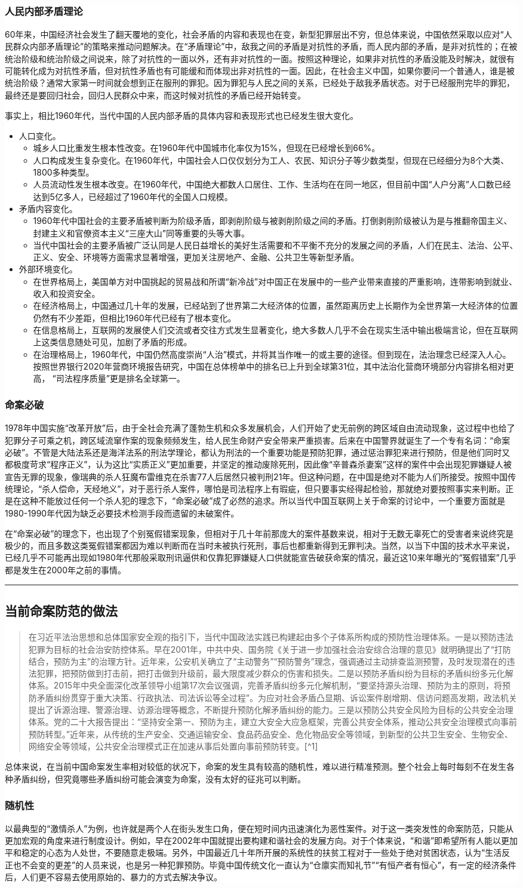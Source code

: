 ### 人民内部矛盾理论

60年来，中国经济社会发生了翻天覆地的变化，社会矛盾的内容和表现也在变，新型犯罪层出不穷，但总体来说，中国依然采取以应对“人民群众内部矛盾理论”的策略来推动问题解决。在“矛盾理论”中，敌我之间的矛盾是对抗性的矛盾，而人民内部的矛盾，是非对抗性的；在被统治阶级和统治阶级之间说来，除了对抗性的一面以外，还有非对抗性的一面。按照这种理论，如果非对抗性的矛盾没能及时解决，就很有可能转化成为对抗性矛盾，但对抗性矛盾也有可能缓和而体现出非对抗性的一面。因此，在社会主义中国，如果你要问一个普通人，谁是被统治阶级？通常大家第一时间就会想到正在服刑的罪犯。因为罪犯与人民之间的关系，已经处于敌我矛盾状态。对于已经服刑完毕的罪犯，最终还是要回归社会，回归人民群众中来，而这时候对抗性的矛盾已经开始转变。

事实上，相比1960年代，当代中国的人民内部矛盾的具体内容和表现形式也已经发生很大变化。
- 人口变化。
	- 城乡人口比重发生根本性改变。在1960年代中国城市化率仅为15%，但现在已经增长到66%。
	- 人口构成发生复杂变化。在1960年代，中国社会人口仅仅划分为工人、农民、知识分子等少数类型，但现在已经细分为8个大类、1800多种类型。
	- 人员流动性发生根本改变。在1960年代，中国绝大都数人口居住、工作、生活均在在同一地区，但目前中国“人户分离”人口数已经达到5亿多人，已经超过了1960年代的全国人口规模。
- 矛盾内容变化。  
	- 1960年代中国社会的主要矛盾被判断为阶级矛盾，即剥削阶级与被剥削阶级之间的矛盾。打倒剥削阶级被认为是与推翻帝国主义、封建主义和官僚资本主义“三座大山”同等重要的头等大事。
	- 当代中国社会的主要矛盾被广泛认同是人民日益增长的美好生活需要和不平衡不充分的发展之间的矛盾，人们在民主、法治、公平、正义、安全、环境等方面需求显著增强，更加关注房地产、金融、公共卫生等新型矛盾。
- 外部环境变化。
	- 在世界格局上，美国单方对中国挑起的贸易战和所谓“新冷战”对中国正在发展中的一些产业带来直接的严重影响，连带影响到就业、收入和投资安全。
	- 在经济格局上，中国通过几十年的发展，已经站到了世界第二大经济体的位置，虽然距离历史上长期作为全世界第一大经济体的位置仍然有不少差距，但相比1960年代已经有了根本变化。
	- 在信息格局上，互联网的发展使人们交流或者交往方式发生显著变化，绝大多数人几乎不会在现实生活中输出极端言论，但在互联网上这类信息随处可见，加剧了矛盾的形成。
	- 在治理格局上，1960年代，中国仍然高度崇尚“人治”模式，并将其当作唯一的或主要的途径。但到现在，法治理念已经深入人心。按照世界银行2020年营商环境报告研究，中国在总体榜单中的排名已上升到全球第31位，其中法治化营商环境部分内容排名相对更高， “司法程序质量”更是排名全球第一。

### 命案必破
1978年中国实施“改革开放”后，由于全社会充满了蓬勃生机和众多发展机会，人们开始了史无前例的跨区域自由流动现象，这过程中也给了犯罪分子可乘之机，跨区域流窜作案的现象频频发生，给人民生命财产安全带来严重损害。后来在中国警界就诞生了一个专有名词：“命案必破”。不管是大陆法系还是海洋法系的刑法学理论，都认为刑法的一个重要功能是预防犯罪，通过惩治罪犯来进行预防，但是他们同时又都极度苛求“程序正义”，认为这比“实质正义”更加重要，并坚定的推动废除死刑，因此像“辛普森杀妻案”这样的案件中会出现犯罪嫌疑人被宣告无罪的现象，像瑞典的杀人狂魔布雷维克在杀害77人后居然只被判刑21年。但这种问题，在中国是绝对不能为人们所接受。按照中国传统理论，“杀人偿命，天经地义”，对于恶行杀人案件，哪怕是司法程序上有瑕疵，但只要事实经得起检验，那就绝对要按照事实来判断。正是在这种不能放过任何一个杀人犯的理念下，“命案必破”成了必然的追求。所以当代中国互联网上关于命案的讨论中，一个重要方面就是1980-1990年代因为缺乏必要技术检测手段而遗留的未破案件。

在“命案必破”的理念下，也出现了个别冤假错案现象，但相对于几十年前那庞大的案件基数来说，相对于无数无辜死亡的受害者来说终究是极少的，而且多数这类冤假错案都因为难以判断而在当时未被执行死刑，事后也都重新得到无罪判决。当然，以当下中国的技术水平来说，已经几乎不可能再出现如1980年代那般采取刑讯逼供和仅靠犯罪嫌疑人口供就能宣告破获命案的情况，最近这10来年曝光的“冤假错案”几乎都是发生在2000年之前的事情。


---


## 当前命案防范的做法


> 在习近平法治思想和总体国家安全观的指引下，当代中国政法实践已构建起由多个子体系所构成的预防性治理体系。一是以预防违法犯罪为目标的社会治安防控体系。早在2001年，中共中央、国务院《关于进一步加强社会治安综合治理的意见》就明确提出了“打防结合，预防为主”的治理方针。近年来，公安机关确立了“主动警务”“预防警务”理念，强调通过主动排查监测预警，及时发现潜在的违法犯罪，把预防做到打击前，把打击做到升级前，最大限度减少群众的伤害和损失。二是以预防矛盾纠纷为目标的矛盾纠纷多元化解体系。2015年中央全面深化改革领导小组第17次会议强调，完善矛盾纠纷多元化解机制，“要坚持源头治理、预防为主的原则，将预防矛盾纠纷贯穿于重大决策、行政执法、司法诉讼等全过程”。为应对社会矛盾凸显期、诉讼案件剧增期、信访问题高发期，政法机关提出了诉源治理、警源治理、访源治理等概念，不断提升预防化解矛盾纠纷的能力。三是以预防公共安全风险为目标的公共安全治理体系。党的二十大报告提出：“坚持安全第一、预防为主，建立大安全大应急框架，完善公共安全体系，推动公共安全治理模式向事前预防转型。”近年来，从传统的生产安全、交通运输安全、食品药品安全、危化物品安全等领域，到新型的公共卫生安全、生物安全、网络安全等领域，公共安全治理模式正在加速从事后处置向事前预防转变。[^1]



总体来说，在当前中国命案发生率相对较低的状况下，命案的发生具有较高的随机性，难以进行精准预测。整个社会上每时每刻不在发生各种矛盾纠纷，但究竟哪些矛盾纠纷可能会演变为命案，没有太好的征兆可以判断。

### 随机性

以最典型的“激情杀人”为例，也许就是两个人在街头发生口角，便在短时间内迅速演化为恶性案件。对于这一类突发性的命案防范，只能从更加宏观的角度来进行制度设计。例如，早在2002年中国就提出要构建和谐社会的发展方向。对于个体来说，“和谐”即希望所有人能以更加平和稳定的心态为人处世，不要随意走极端。另外，中国最近几十年所开展的系统性的扶贫工程对于一些处于绝对贫困状态，认为“生活反正也不会变的更差”的人员来说，也是另一种犯罪预防。毕竟中国传统文化一直认为“仓廪实而知礼节”“有恒产者有恒心”，有一定的经济条件后，人们更不容易去使用原始的、暴力的方式去解决争议。
